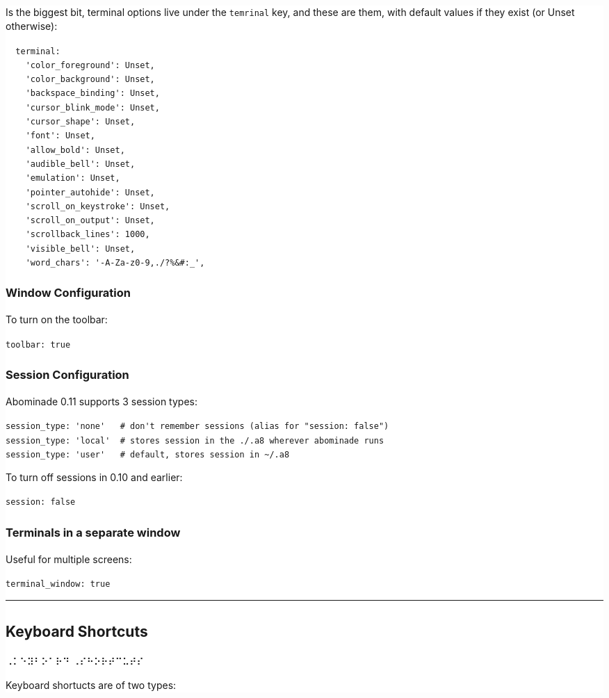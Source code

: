 Is the biggest bit, terminal options live under the `temrinal` key, and these
are them, with default values if they exist (or Unset otherwise):
```
  terminal:
    'color_foreground': Unset,
    'color_background': Unset,
    'backspace_binding': Unset,
    'cursor_blink_mode': Unset,
    'cursor_shape': Unset,
    'font': Unset,
    'allow_bold': Unset,
    'audible_bell': Unset,
    'emulation': Unset,
    'pointer_autohide': Unset,
    'scroll_on_keystroke': Unset,
    'scroll_on_output': Unset,
    'scrollback_lines': 1000,
    'visible_bell': Unset,
    'word_chars': '-A-Za-z0-9,./?%&#:_',
```

### Window Configuration ###

To turn on the toolbar:
```
toolbar: true
```

### Session Configuration ###

Abominade 0.11 supports 3 session types:
```
session_type: 'none'   # don't remember sessions (alias for "session: false")
session_type: 'local'  # stores session in the ./.a8 wherever abominade runs
session_type: 'user'   # default, stores session in ~/.a8
```
To turn off sessions in 0.10 and earlier:
```
session: false
```

### Terminals in a separate window ###

Useful for multiple screens:
```
terminal_window: true
```
----

## Keyboard Shortcuts ##

⠠⠅⠑⠽⠃⠕⠁⠗⠙ ⠠⠎⠓⠕⠗⠞⠉⠥⠞⠎

Keyboard shortucts are of two types:
